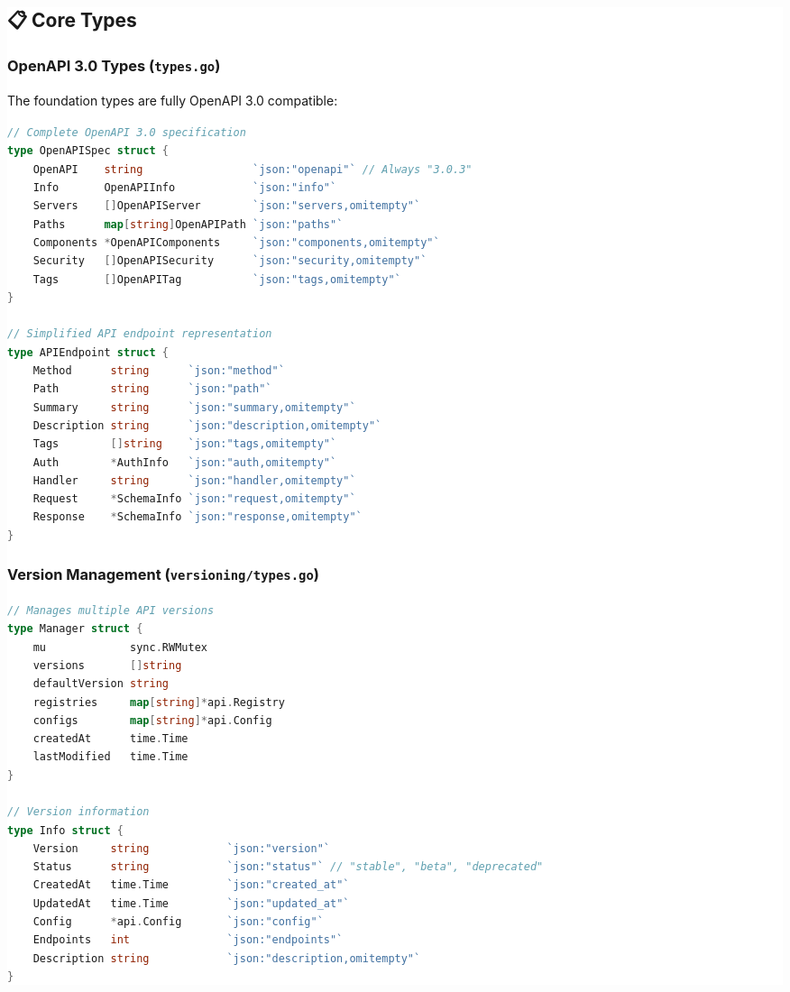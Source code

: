 ## 📋 Core Types

### OpenAPI 3.0 Types (`types.go`)

The foundation types are fully OpenAPI 3.0 compatible:

```go
// Complete OpenAPI 3.0 specification
type OpenAPISpec struct {
    OpenAPI    string                 `json:"openapi"` // Always "3.0.3"
    Info       OpenAPIInfo            `json:"info"`
    Servers    []OpenAPIServer        `json:"servers,omitempty"`
    Paths      map[string]OpenAPIPath `json:"paths"`
    Components *OpenAPIComponents     `json:"components,omitempty"`
    Security   []OpenAPISecurity      `json:"security,omitempty"`
    Tags       []OpenAPITag           `json:"tags,omitempty"`
}

// Simplified API endpoint representation
type APIEndpoint struct {
    Method      string      `json:"method"`
    Path        string      `json:"path"`
    Summary     string      `json:"summary,omitempty"`
    Description string      `json:"description,omitempty"`
    Tags        []string    `json:"tags,omitempty"`
    Auth        *AuthInfo   `json:"auth,omitempty"`
    Handler     string      `json:"handler,omitempty"`
    Request     *SchemaInfo `json:"request,omitempty"`
    Response    *SchemaInfo `json:"response,omitempty"`
}
```

### Version Management (`versioning/types.go`)

```go
// Manages multiple API versions
type Manager struct {
    mu             sync.RWMutex
    versions       []string
    defaultVersion string
    registries     map[string]*api.Registry
    configs        map[string]*api.Config
    createdAt      time.Time
    lastModified   time.Time
}

// Version information
type Info struct {
    Version     string            `json:"version"`
    Status      string            `json:"status"` // "stable", "beta", "deprecated"
    CreatedAt   time.Time         `json:"created_at"`
    UpdatedAt   time.Time         `json:"updated_at"`
    Config      *api.Config       `json:"config"`
    Endpoints   int               `json:"endpoints"`
    Description string            `json:"description,omitempty"`
}
```
